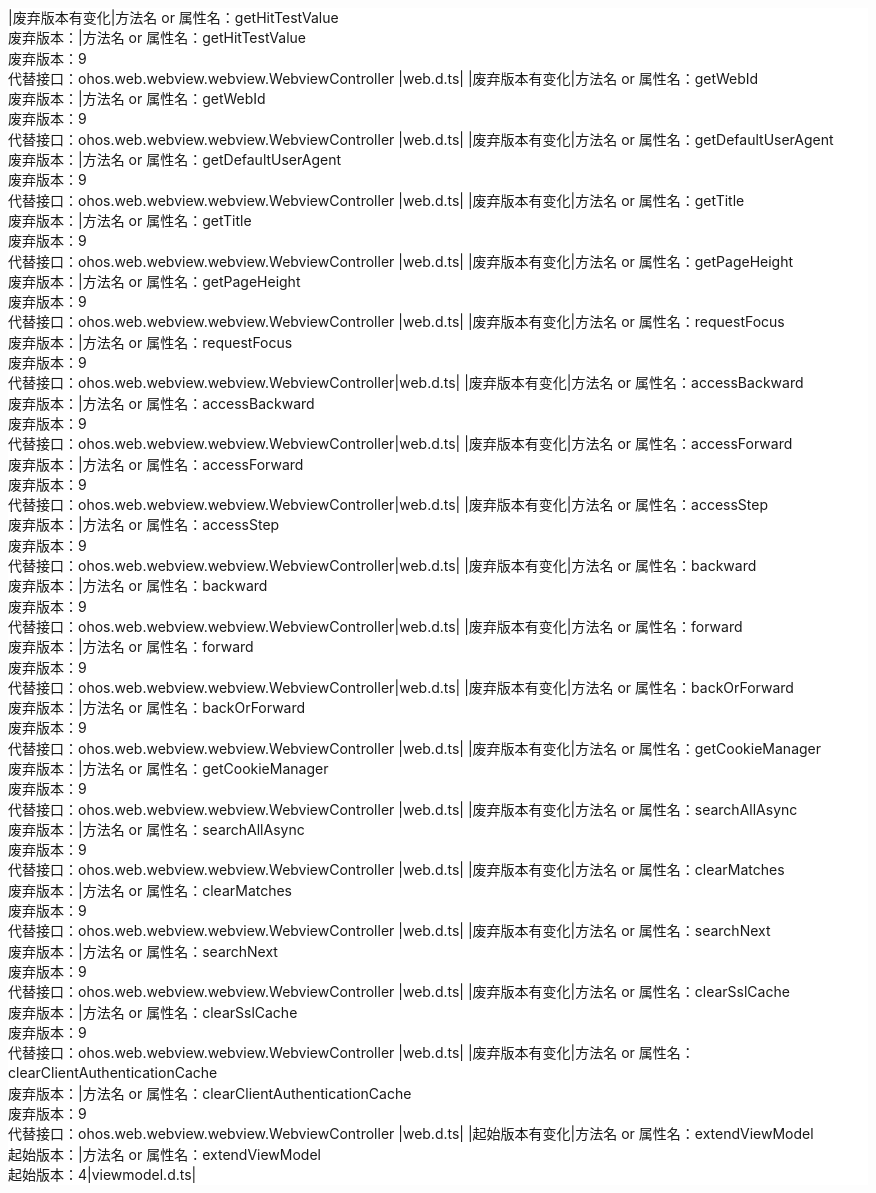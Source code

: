 |废弃版本有变化|方法名 or 属性名：getHitTestValue<br>废弃版本：|方法名 or 属性名：getHitTestValue<br>废弃版本：9<br>代替接口：ohos.web.webview.webview.WebviewController |web.d.ts|
|废弃版本有变化|方法名 or 属性名：getWebId<br>废弃版本：|方法名 or 属性名：getWebId<br>废弃版本：9<br>代替接口：ohos.web.webview.webview.WebviewController |web.d.ts|
|废弃版本有变化|方法名 or 属性名：getDefaultUserAgent<br>废弃版本：|方法名 or 属性名：getDefaultUserAgent<br>废弃版本：9<br>代替接口：ohos.web.webview.webview.WebviewController |web.d.ts|
|废弃版本有变化|方法名 or 属性名：getTitle<br>废弃版本：|方法名 or 属性名：getTitle<br>废弃版本：9<br>代替接口：ohos.web.webview.webview.WebviewController |web.d.ts|
|废弃版本有变化|方法名 or 属性名：getPageHeight<br>废弃版本：|方法名 or 属性名：getPageHeight<br>废弃版本：9<br>代替接口：ohos.web.webview.webview.WebviewController |web.d.ts|
|废弃版本有变化|方法名 or 属性名：requestFocus<br>废弃版本：|方法名 or 属性名：requestFocus<br>废弃版本：9<br>代替接口：ohos.web.webview.webview.WebviewController|web.d.ts|
|废弃版本有变化|方法名 or 属性名：accessBackward<br>废弃版本：|方法名 or 属性名：accessBackward<br>废弃版本：9<br>代替接口：ohos.web.webview.webview.WebviewController|web.d.ts|
|废弃版本有变化|方法名 or 属性名：accessForward<br>废弃版本：|方法名 or 属性名：accessForward<br>废弃版本：9<br>代替接口：ohos.web.webview.webview.WebviewController|web.d.ts|
|废弃版本有变化|方法名 or 属性名：accessStep<br>废弃版本：|方法名 or 属性名：accessStep<br>废弃版本：9<br>代替接口：ohos.web.webview.webview.WebviewController|web.d.ts|
|废弃版本有变化|方法名 or 属性名：backward<br>废弃版本：|方法名 or 属性名：backward<br>废弃版本：9<br>代替接口：ohos.web.webview.webview.WebviewController|web.d.ts|
|废弃版本有变化|方法名 or 属性名：forward<br>废弃版本：|方法名 or 属性名：forward<br>废弃版本：9<br>代替接口：ohos.web.webview.webview.WebviewController|web.d.ts|
|废弃版本有变化|方法名 or 属性名：backOrForward<br>废弃版本：|方法名 or 属性名：backOrForward<br>废弃版本：9<br>代替接口：ohos.web.webview.webview.WebviewController |web.d.ts|
|废弃版本有变化|方法名 or 属性名：getCookieManager<br>废弃版本：|方法名 or 属性名：getCookieManager<br>废弃版本：9<br>代替接口：ohos.web.webview.webview.WebviewController |web.d.ts|
|废弃版本有变化|方法名 or 属性名：searchAllAsync<br>废弃版本：|方法名 or 属性名：searchAllAsync<br>废弃版本：9<br>代替接口：ohos.web.webview.webview.WebviewController |web.d.ts|
|废弃版本有变化|方法名 or 属性名：clearMatches<br>废弃版本：|方法名 or 属性名：clearMatches<br>废弃版本：9<br>代替接口：ohos.web.webview.webview.WebviewController |web.d.ts|
|废弃版本有变化|方法名 or 属性名：searchNext<br>废弃版本：|方法名 or 属性名：searchNext<br>废弃版本：9<br>代替接口：ohos.web.webview.webview.WebviewController |web.d.ts|
|废弃版本有变化|方法名 or 属性名：clearSslCache<br>废弃版本：|方法名 or 属性名：clearSslCache<br>废弃版本：9<br>代替接口：ohos.web.webview.webview.WebviewController |web.d.ts|
|废弃版本有变化|方法名 or 属性名：clearClientAuthenticationCache<br>废弃版本：|方法名 or 属性名：clearClientAuthenticationCache<br>废弃版本：9<br>代替接口：ohos.web.webview.webview.WebviewController |web.d.ts|
|起始版本有变化|方法名 or 属性名：extendViewModel<br>起始版本：|方法名 or 属性名：extendViewModel<br>起始版本：4|viewmodel.d.ts|
